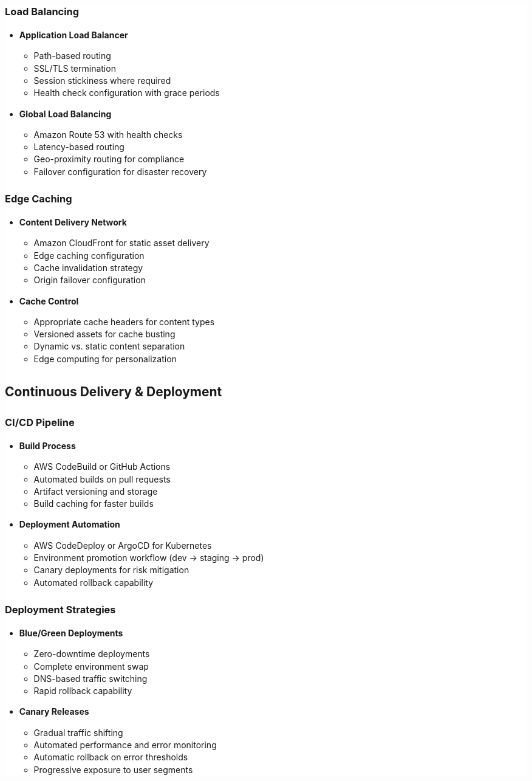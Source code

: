 ### Load Balancing

- **Application Load Balancer**
  - Path-based routing
  - SSL/TLS termination
  - Session stickiness where required
  - Health check configuration with grace periods

- **Global Load Balancing**
  - Amazon Route 53 with health checks
  - Latency-based routing
  - Geo-proximity routing for compliance
  - Failover configuration for disaster recovery

### Edge Caching

- **Content Delivery Network**
  - Amazon CloudFront for static asset delivery
  - Edge caching configuration
  - Cache invalidation strategy
  - Origin failover configuration

- **Cache Control**
  - Appropriate cache headers for content types
  - Versioned assets for cache busting
  - Dynamic vs. static content separation
  - Edge computing for personalization

## Continuous Delivery & Deployment

### CI/CD Pipeline

- **Build Process**
  - AWS CodeBuild or GitHub Actions
  - Automated builds on pull requests
  - Artifact versioning and storage
  - Build caching for faster builds

- **Deployment Automation**
  - AWS CodeDeploy or ArgoCD for Kubernetes
  - Environment promotion workflow (dev → staging → prod)
  - Canary deployments for risk mitigation
  - Automated rollback capability

### Deployment Strategies

- **Blue/Green Deployments**
  - Zero-downtime deployments
  - Complete environment swap
  - DNS-based traffic switching
  - Rapid rollback capability

- **Canary Releases**
  - Gradual traffic shifting
  - Automated performance and error monitoring
  - Automatic rollback on error thresholds
  - Progressive exposure to user segments
